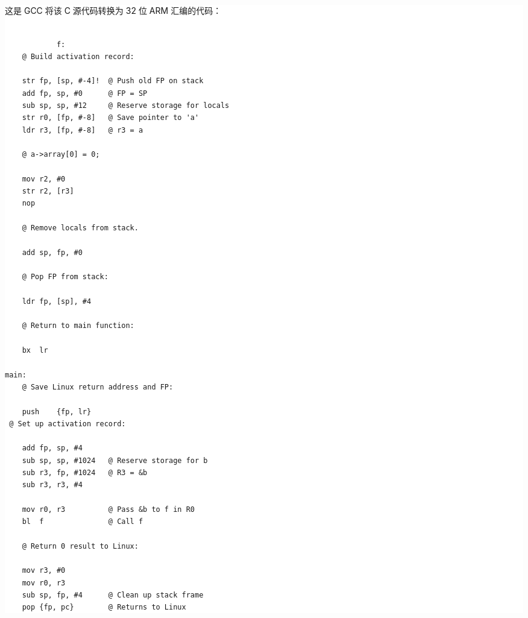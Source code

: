 这是 GCC 将该 C 源代码转换为 32 位 ARM 汇编的代码：

```

			f:
    @ Build activation record:

    str fp, [sp, #-4]!  @ Push old FP on stack
    add fp, sp, #0      @ FP = SP
    sub sp, sp, #12     @ Reserve storage for locals
    str r0, [fp, #-8]   @ Save pointer to 'a'
    ldr r3, [fp, #-8]   @ r3 = a

    @ a->array[0] = 0;

    mov r2, #0
    str r2, [r3]
    nop

    @ Remove locals from stack.

    add sp, fp, #0

    @ Pop FP from stack:

    ldr fp, [sp], #4

    @ Return to main function:

    bx  lr

main:
    @ Save Linux return address and FP:

    push    {fp, lr}
 @ Set up activation record:

    add fp, sp, #4
    sub sp, sp, #1024   @ Reserve storage for b
    sub r3, fp, #1024   @ R3 = &b
    sub r3, r3, #4

    mov r0, r3          @ Pass &b to f in R0
    bl  f               @ Call f

    @ Return 0 result to Linux:

    mov r3, #0
    mov r0, r3
    sub sp, fp, #4      @ Clean up stack frame
    pop {fp, pc}        @ Returns to Linux
```
